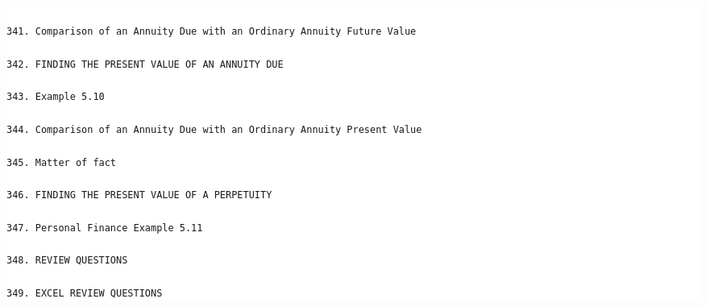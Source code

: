                                                                                                                                                                                                                                                                                                                                                                                                                                                                                                                                                                                                                        341. Comparison of an Annuity Due with an Ordinary Annuity Future Value
                                                                                                                                                                                                                                                                                                                                                                                                                                                                                                                                                                                                                       342. FINDING THE PRESENT VALUE OF AN ANNUITY DUE
                                                                                                                                                                                                                                                                                                                                                                                                                                                                                                                                                                                                                       343. Example 5.10
                                                                                                                                                                                                                                                                                                                                                                                                                                                                                                                                                                                                                       344. Comparison of an Annuity Due with an Ordinary Annuity Present Value
                                                                                                                                                                                                                                                                                                                                                                                                                                                                                                                                                                                                                       345. Matter of fact
                                                                                                                                                                                                                                                                                                                                                                                                                                                                                                                                                                                                                       346. FINDING THE PRESENT VALUE OF A PERPETUITY
                                                                                                                                                                                                                                                                                                                                                                                                                                                                                                                                                                                                                       347. Personal Finance Example 5.11
                                                                                                                                                                                                                                                                                                                                                                                                                                                                                                                                                                                                                       348. REVIEW QUESTIONS
                                                                                                                                                                                                                                                                                                                                                                                                                                                                                                                                                                                                                       349. EXCEL REVIEW QUESTIONS